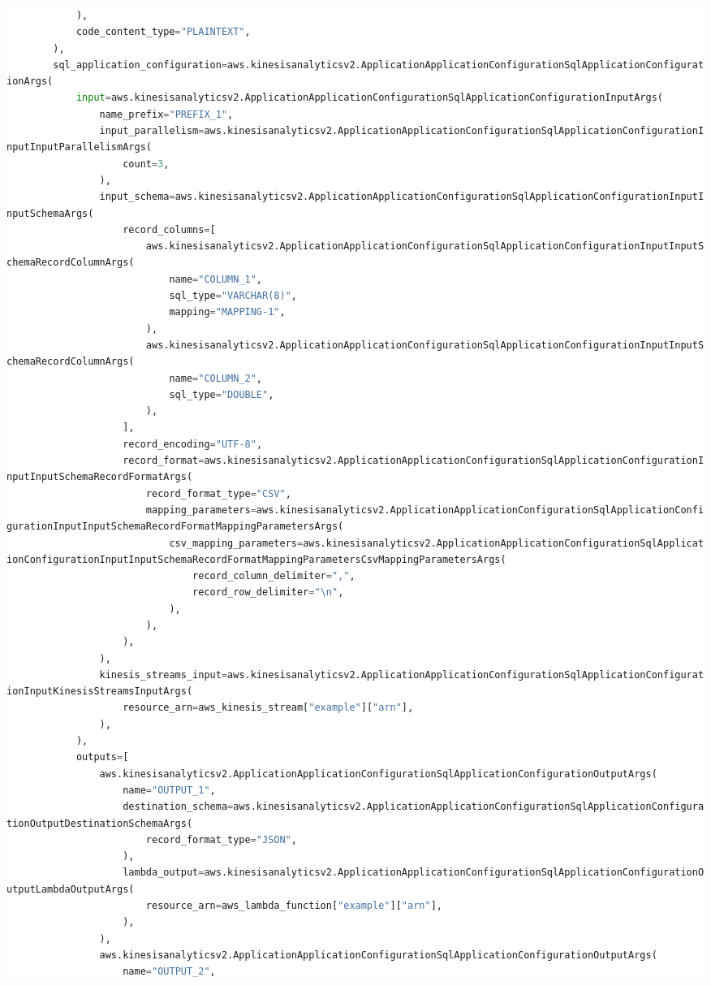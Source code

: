 ```python
            ),
            code_content_type="PLAINTEXT",
        ),
        sql_application_configuration=aws.kinesisanalyticsv2.ApplicationApplicationConfigurationSqlApplicationConfigurationArgs(
            input=aws.kinesisanalyticsv2.ApplicationApplicationConfigurationSqlApplicationConfigurationInputArgs(
                name_prefix="PREFIX_1",
                input_parallelism=aws.kinesisanalyticsv2.ApplicationApplicationConfigurationSqlApplicationConfigurationInputInputParallelismArgs(
                    count=3,
                ),
                input_schema=aws.kinesisanalyticsv2.ApplicationApplicationConfigurationSqlApplicationConfigurationInputInputSchemaArgs(
                    record_columns=[
                        aws.kinesisanalyticsv2.ApplicationApplicationConfigurationSqlApplicationConfigurationInputInputSchemaRecordColumnArgs(
                            name="COLUMN_1",
                            sql_type="VARCHAR(8)",
                            mapping="MAPPING-1",
                        ),
                        aws.kinesisanalyticsv2.ApplicationApplicationConfigurationSqlApplicationConfigurationInputInputSchemaRecordColumnArgs(
                            name="COLUMN_2",
                            sql_type="DOUBLE",
                        ),
                    ],
                    record_encoding="UTF-8",
                    record_format=aws.kinesisanalyticsv2.ApplicationApplicationConfigurationSqlApplicationConfigurationInputInputSchemaRecordFormatArgs(
                        record_format_type="CSV",
                        mapping_parameters=aws.kinesisanalyticsv2.ApplicationApplicationConfigurationSqlApplicationConfigurationInputInputSchemaRecordFormatMappingParametersArgs(
                            csv_mapping_parameters=aws.kinesisanalyticsv2.ApplicationApplicationConfigurationSqlApplicationConfigurationInputInputSchemaRecordFormatMappingParametersCsvMappingParametersArgs(
                                record_column_delimiter=",",
                                record_row_delimiter="\n",
                            ),
                        ),
                    ),
                ),
                kinesis_streams_input=aws.kinesisanalyticsv2.ApplicationApplicationConfigurationSqlApplicationConfigurationInputKinesisStreamsInputArgs(
                    resource_arn=aws_kinesis_stream["example"]["arn"],
                ),
            ),
            outputs=[
                aws.kinesisanalyticsv2.ApplicationApplicationConfigurationSqlApplicationConfigurationOutputArgs(
                    name="OUTPUT_1",
                    destination_schema=aws.kinesisanalyticsv2.ApplicationApplicationConfigurationSqlApplicationConfigurationOutputDestinationSchemaArgs(
                        record_format_type="JSON",
                    ),
                    lambda_output=aws.kinesisanalyticsv2.ApplicationApplicationConfigurationSqlApplicationConfigurationOutputLambdaOutputArgs(
                        resource_arn=aws_lambda_function["example"]["arn"],
                    ),
                ),
                aws.kinesisanalyticsv2.ApplicationApplicationConfigurationSqlApplicationConfigurationOutputArgs(
                    name="OUTPUT_2",
```